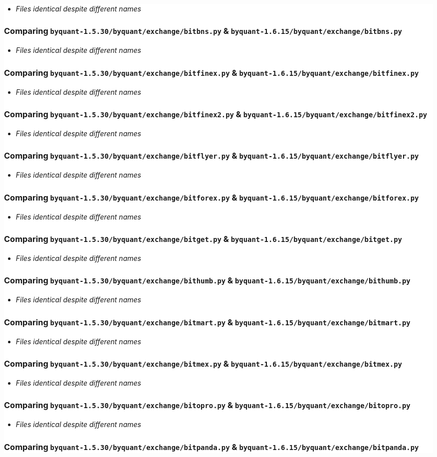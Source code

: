  * *Files identical despite different names*

### Comparing `byquant-1.5.30/byquant/exchange/bitbns.py` & `byquant-1.6.15/byquant/exchange/bitbns.py`

 * *Files identical despite different names*

### Comparing `byquant-1.5.30/byquant/exchange/bitfinex.py` & `byquant-1.6.15/byquant/exchange/bitfinex.py`

 * *Files identical despite different names*

### Comparing `byquant-1.5.30/byquant/exchange/bitfinex2.py` & `byquant-1.6.15/byquant/exchange/bitfinex2.py`

 * *Files identical despite different names*

### Comparing `byquant-1.5.30/byquant/exchange/bitflyer.py` & `byquant-1.6.15/byquant/exchange/bitflyer.py`

 * *Files identical despite different names*

### Comparing `byquant-1.5.30/byquant/exchange/bitforex.py` & `byquant-1.6.15/byquant/exchange/bitforex.py`

 * *Files identical despite different names*

### Comparing `byquant-1.5.30/byquant/exchange/bitget.py` & `byquant-1.6.15/byquant/exchange/bitget.py`

 * *Files identical despite different names*

### Comparing `byquant-1.5.30/byquant/exchange/bithumb.py` & `byquant-1.6.15/byquant/exchange/bithumb.py`

 * *Files identical despite different names*

### Comparing `byquant-1.5.30/byquant/exchange/bitmart.py` & `byquant-1.6.15/byquant/exchange/bitmart.py`

 * *Files identical despite different names*

### Comparing `byquant-1.5.30/byquant/exchange/bitmex.py` & `byquant-1.6.15/byquant/exchange/bitmex.py`

 * *Files identical despite different names*

### Comparing `byquant-1.5.30/byquant/exchange/bitopro.py` & `byquant-1.6.15/byquant/exchange/bitopro.py`

 * *Files identical despite different names*

### Comparing `byquant-1.5.30/byquant/exchange/bitpanda.py` & `byquant-1.6.15/byquant/exchange/bitpanda.py`
